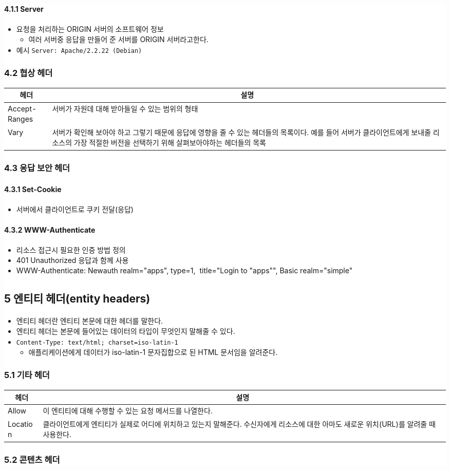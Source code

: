 

#### 4.1.1 Server

* 요청을 처리하는 ORIGIN 서버의 소프트웨어 정보
  * 여러 서버중 응답을 만들어 준 서버를 ORIGIN 서버라고한다.
* 예시 `Server: Apache/2.2.22 (Debian)`



### 4.2 협상 헤더

| 헤더          | 설명                                                         |
| ------------- | ------------------------------------------------------------ |
| Accept-Ranges | 서버가 자원데 대해 받아들일 수 있는 범위의 형태              |
| Vary          | 서버가 확인해 보아야 하고 그렇기 때문에 응답에 영향을 줄 수 있는 헤더들의 목록이다. 예를 들어 서버가 클라이언트에게 보내줄 리소스의 가장 적절한 버전을 선택하기 위해 살펴보아야하는 헤더들의 목록 |



### 4.3 응답 보안 헤더

#### 4.3.1 Set-Cookie

* 서버에서 클라이언트로 쿠키 전달(응답)



#### 4.3.2 WWW-Authenticate

* 리소스 접근시 필요한 인증 방법 정의
* 401 Unauthorized 응답과 함께 사용
* WWW-Authenticate: Newauth realm="apps", type=1,  title="Login to \"apps\"", Basic realm="simple"



## 5 엔티티 헤더(entity headers)

- 엔티티 헤더란 엔티티 본문에 대한 헤더를 말한다.
- 엔티티 헤더는 본문에 들어있는 데이터의 타입이 무엇인지 말해줄 수 있다.
- `Content-Type: text/html; charset=iso-latin-1`
  - 애플리케이션에게 데이터가 iso-latin-1 문자집합으로 된 HTML 문서임을 알려준다.



### 5.1 기타 헤더

| 헤더       | 설명                                                                             |
| -------- | ------------------------------------------------------------------------------ |
| Allow    | 이 엔티티에 대해 수행할 수 있는 요청 메서드를 나열한다.                                               |
| Location | 클라이언트에게 엔티티가 실제로 어디에 위치하고 있는지 말해준다. 수신자에게 리소스에 대한 아마도 새로운 위치(URL)를 알려줄 때 사용한다. |



### 5.2 콘텐츠 헤더


